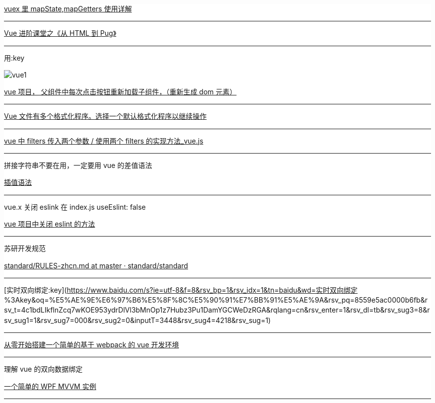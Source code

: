 
[vuex 里 mapState,mapGetters 使用详解](https://www.cnblogs.com/m2maomao/p/9954640.html)

---

[Vue 进阶课堂之《从 HTML 到 Pug》](https://www.imooc.com/article/40792?block_id=tuijian_wz)

---

用:key

![vue1](https://cdn.jsdelivr.net/gh/coalyer/image-store@master/blog/library/framework/vue1.png)

[vue 项目， 父组件中每次点击按钮重新加载子组件，（重新生成 dom 元素）](https://blog.csdn.net/shi851051279/article/details/92802027)

---

[Vue 文件有多个格式化程序。选择一个默认格式化程序以继续操作](https://www.baidu.com/s?ie=UTF-8&wd=Vue)

---

[vue 中 filters 传入两个参数 / 使用两个 filters 的实现方法\_vue.js](https://www.jb51.net/article/165360.htm)

---

拼接字符串不要在用，一定要用 vue 的差值语法

[插值语法](https://www.baidu.com/s?ie=UTF-8&wd=插值语法)

---

vue.x 关闭 eslink 在 index.js useEslint: false

[vue 项目中关闭 eslint 的方法](https://blog.csdn.net/festone000/article/details/99672307)

---

苏研开发规范

[standard/RULES-zhcn.md at master · standard/standard](https://github.com/standard/standard/blob/master/docs/RULES-zhcn.md)

---

[实时双向绑定:key](https://www.baidu.com/s?ie=utf-8&f=8&rsv_bp=1&rsv_idx=1&tn=baidu&wd=实时双向绑定 %3Akey&oq=%E5%AE%9E%E6%97%B6%E5%8F%8C%E5%90%91%E7%BB%91%E5%AE%9A&rsv_pq=8559e5ac0000b6fb&rsv_t=4c1bdLIkflnZcq7wKOE953ydrDlVl3bMnOp1z7Hubz3Pu1DamYGCWeDzRGA&rqlang=cn&rsv_enter=1&rsv_dl=tb&rsv_sug3=8&rsv_sug1=1&rsv_sug7=000&rsv_sug2=0&inputT=3448&rsv_sug4=4218&rsv_sug=1)

---

[从零开始搭建一个简单的基于 webpack 的 vue 开发环境](https://segmentfault.com/a/1190000012789253?utm_source=tag-newest)

---

理解 vue 的双向数据绑定

[一个简单的 WPF MVVM 实例](https://blog.csdn.net/yl2isoft/article/details/20838149)

---